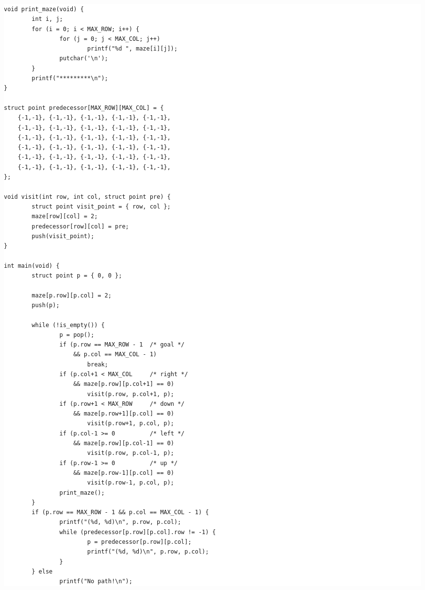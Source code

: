 	void print_maze(void) {
			int i, j;
			for (i = 0; i < MAX_ROW; i++) {
					for (j = 0; j < MAX_COL; j++)
							printf("%d ", maze[i][j]);
					putchar('\n');
			}
			printf("*********\n");
	}

	struct point predecessor[MAX_ROW][MAX_COL] = {
		{-1,-1}, {-1,-1}, {-1,-1}, {-1,-1}, {-1,-1},
		{-1,-1}, {-1,-1}, {-1,-1}, {-1,-1}, {-1,-1},
		{-1,-1}, {-1,-1}, {-1,-1}, {-1,-1}, {-1,-1},
		{-1,-1}, {-1,-1}, {-1,-1}, {-1,-1}, {-1,-1},
		{-1,-1}, {-1,-1}, {-1,-1}, {-1,-1}, {-1,-1},
		{-1,-1}, {-1,-1}, {-1,-1}, {-1,-1}, {-1,-1},
	};

	void visit(int row, int col, struct point pre) {
			struct point visit_point = { row, col };
			maze[row][col] = 2;
			predecessor[row][col] = pre;
			push(visit_point);
	}

	int main(void) {
			struct point p = { 0, 0 };

			maze[p.row][p.col] = 2;
			push(p);

			while (!is_empty()) {
					p = pop();
					if (p.row == MAX_ROW - 1  /* goal */
						&& p.col == MAX_COL - 1)
							break;
					if (p.col+1 < MAX_COL     /* right */
						&& maze[p.row][p.col+1] == 0)
							visit(p.row, p.col+1, p);
					if (p.row+1 < MAX_ROW     /* down */
						&& maze[p.row+1][p.col] == 0)
							visit(p.row+1, p.col, p);
					if (p.col-1 >= 0          /* left */
						&& maze[p.row][p.col-1] == 0)
							visit(p.row, p.col-1, p);
					if (p.row-1 >= 0          /* up */
						&& maze[p.row-1][p.col] == 0)
							visit(p.row-1, p.col, p);
					print_maze();
			}
			if (p.row == MAX_ROW - 1 && p.col == MAX_COL - 1) {
					printf("(%d, %d)\n", p.row, p.col);
					while (predecessor[p.row][p.col].row != -1) {
							p = predecessor[p.row][p.col];
							printf("(%d, %d)\n", p.row, p.col);
					}
			} else
					printf("No path!\n");


[DFS]: http://songjinshan.com/akabook/zh/stackqueue.html#stackqueue-dfs
[BFS]: http://songjinshan.com/akabook/zh/stackqueue.html#stackqueue-bfs